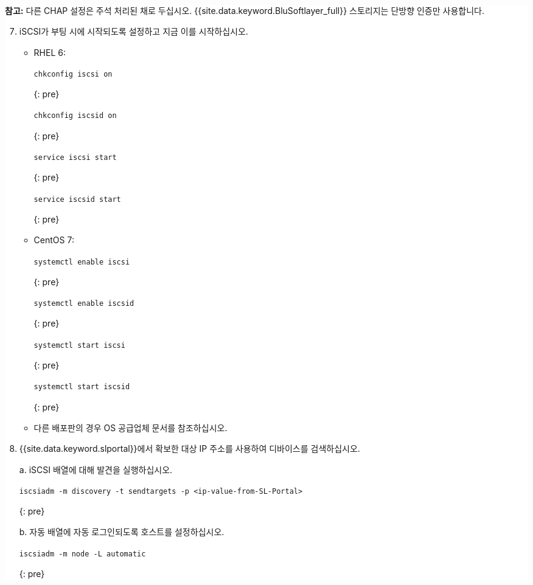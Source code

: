    **참고:** 다른 CHAP 설정은 주석 처리된 채로 두십시오. {{site.data.keyword.BluSoftlayer_full}} 스토리지는 단방향 인증만 사용합니다. 

7. iSCSI가 부팅 시에 시작되도록 설정하고 지금 이를 시작하십시오. 
   - RHEL 6:

      ```
      chkconfig iscsi on
      ```
      {: pre}
      ```
      chkconfig iscsid on
      ```
      {: pre}

      ```
      service iscsi start
      ```
      {: pre}

      ```
      service iscsid start
      ```
      {: pre}

   - CentOS 7:

      ```
      systemctl enable iscsi
      ```
      {: pre}

      ```
      systemctl enable iscsid
      ```
      {: pre}

      ```
      systemctl start iscsi
      ```
      {: pre}

      ```
      systemctl start iscsid
      ```
      {: pre}

   - 다른 배포판의 경우 OS 공급업체 문서를 참조하십시오. 

8. {{site.data.keyword.slportal}}에서 확보한 대상 IP 주소를 사용하여 디바이스를 검색하십시오. 

     a. iSCSI 배열에 대해 발견을 실행하십시오. 
     ```
     iscsiadm -m discovery -t sendtargets -p <ip-value-from-SL-Portal>
     ```
     {: pre}

     b. 자동 배열에 자동 로그인되도록 호스트를 설정하십시오. 
     ```
     iscsiadm -m node -L automatic
     ```
     {: pre}
